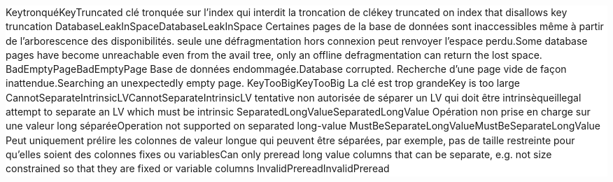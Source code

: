 <tr class="even">
<td></td>
<td><span data-ttu-id="78590-160">Keytronqué</span><span class="sxs-lookup"><span data-stu-id="78590-160">KeyTruncated</span></span></td>
<td><span data-ttu-id="78590-161">clé tronquée sur l’index qui interdit la troncation de clé</span><span class="sxs-lookup"><span data-stu-id="78590-161">key truncated on index that disallows key truncation</span></span></td>
</tr>
<tr class="odd">
<td></td>
<td><span data-ttu-id="78590-162">DatabaseLeakInSpace</span><span class="sxs-lookup"><span data-stu-id="78590-162">DatabaseLeakInSpace</span></span></td>
<td><span data-ttu-id="78590-163">Certaines pages de la base de données sont inaccessibles même à partir de l’arborescence des disponibilités. seule une défragmentation hors connexion peut renvoyer l’espace perdu.</span><span class="sxs-lookup"><span data-stu-id="78590-163">Some database pages have become unreachable even from the avail tree, only an offline defragmentation can return the lost space.</span></span></td>
</tr>
<tr class="even">
<td></td>
<td><span data-ttu-id="78590-164">BadEmptyPage</span><span class="sxs-lookup"><span data-stu-id="78590-164">BadEmptyPage</span></span></td>
<td><span data-ttu-id="78590-165">Base de données endommagée.</span><span class="sxs-lookup"><span data-stu-id="78590-165">Database corrupted.</span></span> <span data-ttu-id="78590-166">Recherche d’une page vide de façon inattendue.</span><span class="sxs-lookup"><span data-stu-id="78590-166">Searching an unexpectedly empty page.</span></span></td>
</tr>
<tr class="odd">
<td></td>
<td><span data-ttu-id="78590-167">KeyTooBig</span><span class="sxs-lookup"><span data-stu-id="78590-167">KeyTooBig</span></span></td>
<td><span data-ttu-id="78590-168">La clé est trop grande</span><span class="sxs-lookup"><span data-stu-id="78590-168">Key is too large</span></span></td>
</tr>
<tr class="even">
<td></td>
<td><span data-ttu-id="78590-169">CannotSeparateIntrinsicLV</span><span class="sxs-lookup"><span data-stu-id="78590-169">CannotSeparateIntrinsicLV</span></span></td>
<td><span data-ttu-id="78590-170">tentative non autorisée de séparer un LV qui doit être intrinsèque</span><span class="sxs-lookup"><span data-stu-id="78590-170">illegal attempt to separate an LV which must be intrinsic</span></span></td>
</tr>
<tr class="odd">
<td></td>
<td><span data-ttu-id="78590-171">SeparatedLongValue</span><span class="sxs-lookup"><span data-stu-id="78590-171">SeparatedLongValue</span></span></td>
<td><span data-ttu-id="78590-172">Opération non prise en charge sur une valeur long séparée</span><span class="sxs-lookup"><span data-stu-id="78590-172">Operation not supported on separated long-value</span></span></td>
</tr>
<tr class="even">
<td></td>
<td><span data-ttu-id="78590-173">MustBeSeparateLongValue</span><span class="sxs-lookup"><span data-stu-id="78590-173">MustBeSeparateLongValue</span></span></td>
<td><span data-ttu-id="78590-174">Peut uniquement prélire les colonnes de valeur longue qui peuvent être séparées, par exemple, pas de taille restreinte pour qu’elles soient des colonnes fixes ou variables</span><span class="sxs-lookup"><span data-stu-id="78590-174">Can only preread long value columns that can be separate, e.g. not size constrained so that they are fixed or variable columns</span></span></td>
</tr>
<tr class="odd">
<td></td>
<td><span data-ttu-id="78590-175">InvalidPreread</span><span class="sxs-lookup"><span data-stu-id="78590-175">InvalidPreread</span></span></td>